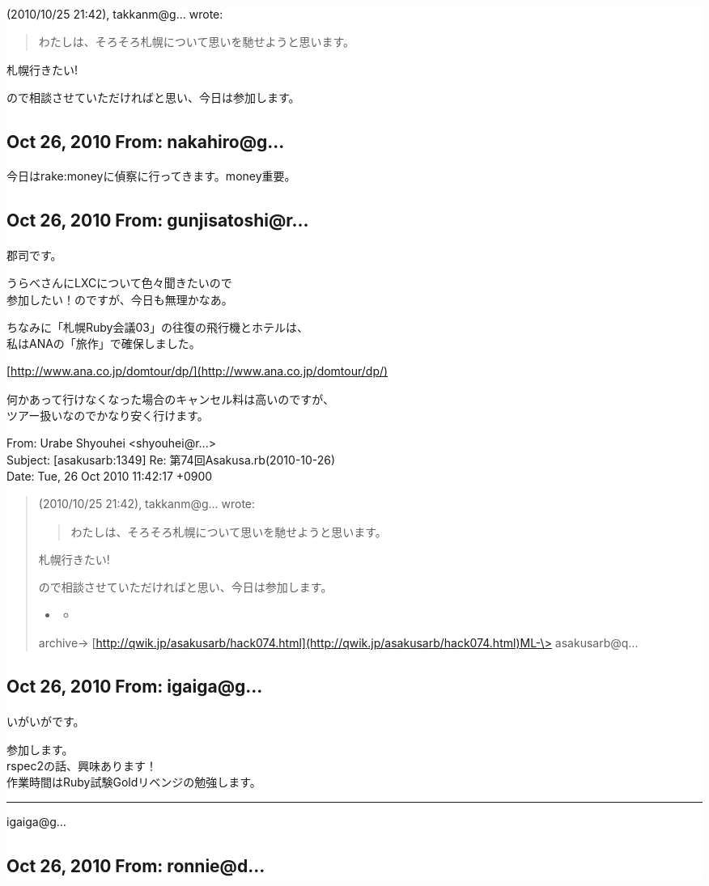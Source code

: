 (2010/10/25 21:42), takkanm@g... wrote:

> わたしは、そろそろ札幌について思いを馳せようと思います。

札幌行きたい!

ので相談させていただければと思い、今日は参加します。

## Oct 26, 2010 From: nakahiro@g...

今日はrake:moneyに偵察に行ってきます。money重要。

## Oct 26, 2010 From: gunjisatoshi@r...

郡司です。

うらべさんにLXCについて色々聞きたいので  
参加したい！のですが、今日も無理かなあ。

ちなみに「札幌Ruby会議03」の往復の飛行機とホテルは、  
私はANAの「旅作」で確保しました。

[http://www.ana.co.jp/domtour/dp/](http://www.ana.co.jp/domtour/dp/)

何かあって行けなくなった場合のキャンセル料は高いのですが、  
ツアー扱いなのでかなり安く行けます。

From: Urabe Shyouhei \<shyouhei@r...\>  
Subject: [asakusarb:1349] Re: 第74回Asakusa.rb(2010-10-26)  
Date: Tue, 26 Oct 2010 11:42:17 +0900

> (2010/10/25 21:42), takkanm@g... wrote:
> 
> > わたしは、そろそろ札幌について思いを馳せようと思います。
> 
> 札幌行きたい!
> 
> ので相談させていただければと思い、今日は参加します。
> 
> - -
> 
> archive-\> [http://qwik.jp/asakusarb/hack074.html](http://qwik.jp/asakusarb/hack074.html)ML-\> asakusarb@q...
## Oct 26, 2010 From: igaiga@g...

いがいがです。

参加します。  
rspec2の話、興味あります！  
作業時間はRuby試験Goldリベンジの勉強します。

* * *

igaiga@g...

## Oct 26, 2010 From: ronnie@d...
